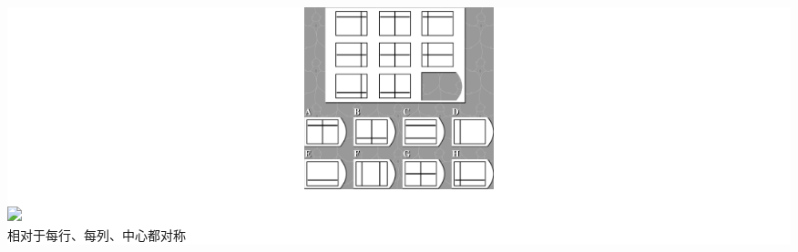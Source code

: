 <div align=center><img src="img-intelligence/6.jpg" style="height: 200px;"></div>

![](https://img.shields.io/badge/7-分析-green?style=for-the-badge&logo=appveyor)  
相对于每行、每列、中心都对称
